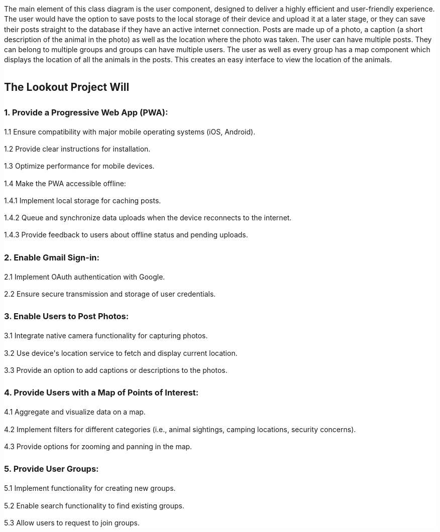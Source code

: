 The main element of this class diagram is the user component, designed to deliver a highly efficient and user-friendly experience. The user would have the option to save posts to the local storage of their device and upload it at a later stage, or they can save their posts straight to the database if they have an active internet connection. Posts are made up of a photo, a caption (a short description of the animal in the photo) as well as the location where the photo was taken. The user can have multiple posts. They can belong to multiple groups and groups can have multiple users. The user as well as every group has a map component which displays the location of all the animals in the posts. This creates an easy interface to view the location of the animals.

## The Lookout Project Will

### 1. Provide a Progressive Web App (PWA):

1.1 Ensure compatibility with major mobile operating systems (iOS, Android).

1.2 Provide clear instructions for installation.

1.3 Optimize performance for mobile devices.

1.4 Make the PWA accessible offline:

   1.4.1 Implement local storage for caching posts.
   
   1.4.2 Queue and synchronize data uploads when the device reconnects to the internet.
   
   1.4.3 Provide feedback to users about offline status and pending uploads.

### 2. Enable Gmail Sign-in:

2.1 Implement OAuth authentication with Google.

2.2 Ensure secure transmission and storage of user credentials.

### 3. Enable Users to Post Photos:

3.1 Integrate native camera functionality for capturing photos.

3.2 Use device's location service to fetch and display current location.

3.3 Provide an option to add captions or descriptions to the photos.

### 4. Provide Users with a Map of Points of Interest:

4.1 Aggregate and visualize data on a map.

4.2 Implement filters for different categories (i.e., animal sightings, camping locations, security concerns).

4.3 Provide options for zooming and panning in the map.

### 5. Provide User Groups:

5.1 Implement functionality for creating new groups.

5.2 Enable search functionality to find existing groups.

5.3 Allow users to request to join groups.
